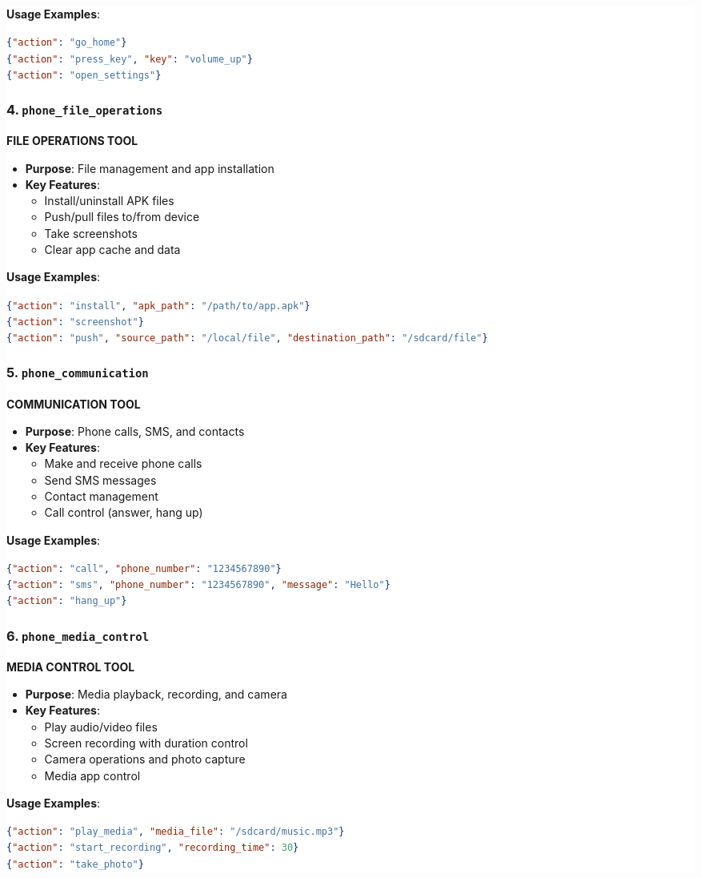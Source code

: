 **Usage Examples**:
```json
{"action": "go_home"}
{"action": "press_key", "key": "volume_up"}
{"action": "open_settings"}
```

### 4. `phone_file_operations`
**FILE OPERATIONS TOOL**
- **Purpose**: File management and app installation
- **Key Features**:
  - Install/uninstall APK files
  - Push/pull files to/from device
  - Take screenshots
  - Clear app cache and data

**Usage Examples**:
```json
{"action": "install", "apk_path": "/path/to/app.apk"}
{"action": "screenshot"}
{"action": "push", "source_path": "/local/file", "destination_path": "/sdcard/file"}
```

### 5. `phone_communication`
**COMMUNICATION TOOL**
- **Purpose**: Phone calls, SMS, and contacts
- **Key Features**:
  - Make and receive phone calls
  - Send SMS messages
  - Contact management
  - Call control (answer, hang up)

**Usage Examples**:
```json
{"action": "call", "phone_number": "1234567890"}
{"action": "sms", "phone_number": "1234567890", "message": "Hello"}
{"action": "hang_up"}
```

### 6. `phone_media_control`
**MEDIA CONTROL TOOL**
- **Purpose**: Media playback, recording, and camera
- **Key Features**:
  - Play audio/video files
  - Screen recording with duration control
  - Camera operations and photo capture
  - Media app control

**Usage Examples**:
```json
{"action": "play_media", "media_file": "/sdcard/music.mp3"}
{"action": "start_recording", "recording_time": 30}
{"action": "take_photo"}
```
